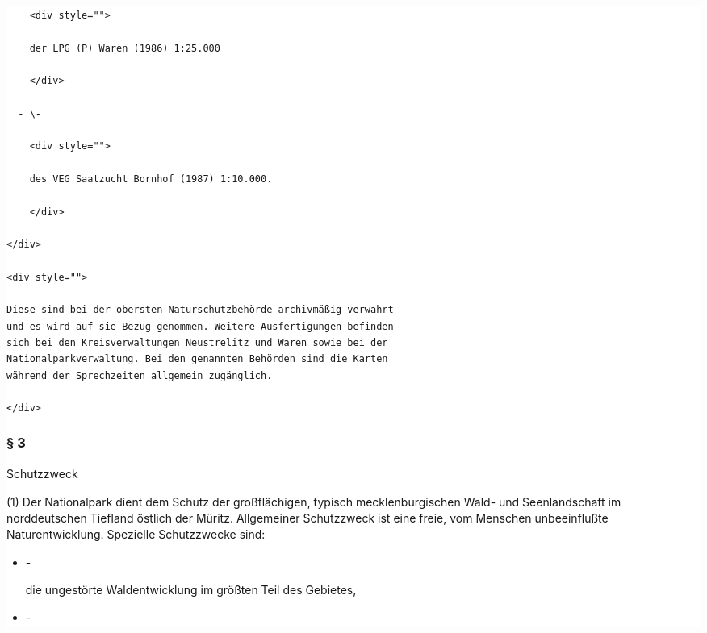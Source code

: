         <div style="">
        
        der LPG (P) Waren (1986) 1:25.000
        
        </div>
    
      - \-
        
        <div style="">
        
        des VEG Saatzucht Bornhof (1987) 1:10.000.
        
        </div>
    
    </div>
    
    <div style="">
    
    Diese sind bei der obersten Naturschutzbehörde archivmäßig verwahrt
    und es wird auf sie Bezug genommen. Weitere Ausfertigungen befinden
    sich bei den Kreisverwaltungen Neustrelitz und Waren sowie bei der
    Nationalparkverwaltung. Bei den genannten Behörden sind die Karten
    während der Sprechzeiten allgemein zugänglich.
    
    </div>

</div>

</div>

</div>

</div>

<span id="DDNR514680990BJNE000400307.html"></span>

### § 3  
Schutzzweck

<div>

<div class="jnhtml">

<div>

<div class="jurAbsatz">

(1) Der Nationalpark dient dem Schutz der großflächigen, typisch
mecklenburgischen Wald- und Seenlandschaft im norddeutschen Tiefland
östlich der Müritz. Allgemeiner Schutzzweck ist eine freie, vom
Menschen unbeeinflußte Naturentwicklung. Spezielle Schutzzwecke sind:

  - \-
    
    <div style="">
    
    die ungestörte Waldentwicklung im größten Teil des Gebietes,
    
    </div>

  - \-
    
    <div style="">
    
